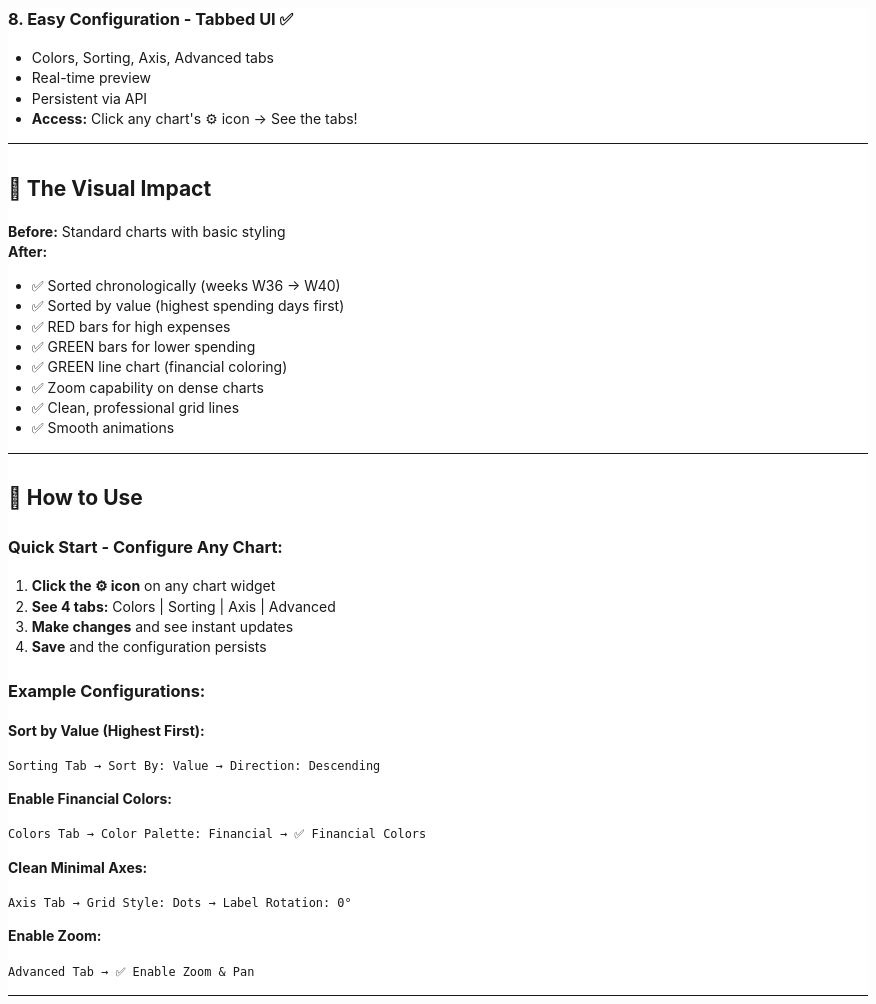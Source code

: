 ### 8. **Easy Configuration** - Tabbed UI ✅
- Colors, Sorting, Axis, Advanced tabs
- Real-time preview
- Persistent via API
- **Access:** Click any chart's ⚙ icon → See the tabs!

---

## 🎨 The Visual Impact

**Before:** Standard charts with basic styling  
**After:**  
- ✅ Sorted chronologically (weeks W36 → W40)
- ✅ Sorted by value (highest spending days first)  
- ✅ RED bars for high expenses  
- ✅ GREEN bars for lower spending  
- ✅ GREEN line chart (financial coloring)  
- ✅ Zoom capability on dense charts  
- ✅ Clean, professional grid lines  
- ✅ Smooth animations

---

## 🚀 How to Use

### Quick Start - Configure Any Chart:

1. **Click the ⚙ icon** on any chart widget
2. **See 4 tabs:** Colors | Sorting | Axis | Advanced  
3. **Make changes** and see instant updates
4. **Save** and the configuration persists

### Example Configurations:

**Sort by Value (Highest First):**
```
Sorting Tab → Sort By: Value → Direction: Descending
```

**Enable Financial Colors:**
```
Colors Tab → Color Palette: Financial → ✅ Financial Colors
```

**Clean Minimal Axes:**
```
Axis Tab → Grid Style: Dots → Label Rotation: 0°
```

**Enable Zoom:**
```
Advanced Tab → ✅ Enable Zoom & Pan
```

---